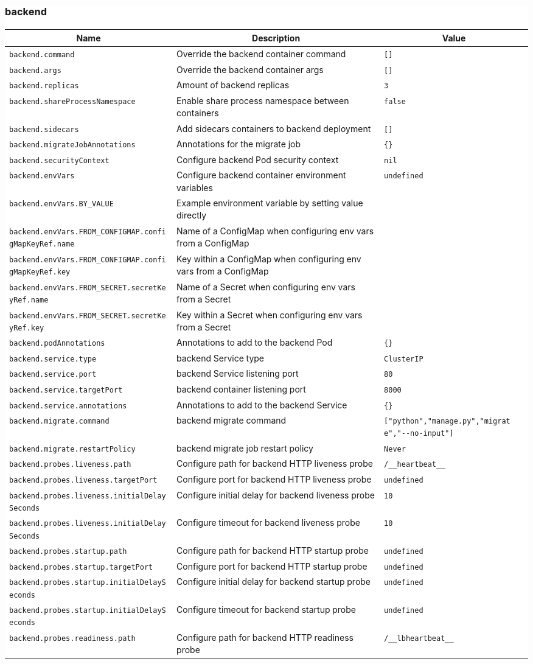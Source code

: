 ### backend

| Name                                                  | Description                                                                        | Value                                           |
| ----------------------------------------------------- | ---------------------------------------------------------------------------------- | ----------------------------------------------- |
| `backend.command`                                     | Override the backend container command                                             | `[]`                                            |
| `backend.args`                                        | Override the backend container args                                                | `[]`                                            |
| `backend.replicas`                                    | Amount of backend replicas                                                         | `3`                                             |
| `backend.shareProcessNamespace`                       | Enable share process namespace between containers                                  | `false`                                         |
| `backend.sidecars`                                    | Add sidecars containers to backend deployment                                      | `[]`                                            |
| `backend.migrateJobAnnotations`                       | Annotations for the migrate job                                                    | `{}`                                            |
| `backend.securityContext`                             | Configure backend Pod security context                                             | `nil`                                           |
| `backend.envVars`                                     | Configure backend container environment variables                                  | `undefined`                                     |
| `backend.envVars.BY_VALUE`                            | Example environment variable by setting value directly                             |                                                 |
| `backend.envVars.FROM_CONFIGMAP.configMapKeyRef.name` | Name of a ConfigMap when configuring env vars from a ConfigMap                     |                                                 |
| `backend.envVars.FROM_CONFIGMAP.configMapKeyRef.key`  | Key within a ConfigMap when configuring env vars from a ConfigMap                  |                                                 |
| `backend.envVars.FROM_SECRET.secretKeyRef.name`       | Name of a Secret when configuring env vars from a Secret                           |                                                 |
| `backend.envVars.FROM_SECRET.secretKeyRef.key`        | Key within a Secret when configuring env vars from a Secret                        |                                                 |
| `backend.podAnnotations`                              | Annotations to add to the backend Pod                                              | `{}`                                            |
| `backend.service.type`                                | backend Service type                                                               | `ClusterIP`                                     |
| `backend.service.port`                                | backend Service listening port                                                     | `80`                                            |
| `backend.service.targetPort`                          | backend container listening port                                                   | `8000`                                          |
| `backend.service.annotations`                         | Annotations to add to the backend Service                                          | `{}`                                            |
| `backend.migrate.command`                             | backend migrate command                                                            | `["python","manage.py","migrate","--no-input"]` |
| `backend.migrate.restartPolicy`                       | backend migrate job restart policy                                                 | `Never`                                         |
| `backend.probes.liveness.path`                        | Configure path for backend HTTP liveness probe                                     | `/__heartbeat__`                                |
| `backend.probes.liveness.targetPort`                  | Configure port for backend HTTP liveness probe                                     | `undefined`                                     |
| `backend.probes.liveness.initialDelaySeconds`         | Configure initial delay for backend liveness probe                                 | `10`                                            |
| `backend.probes.liveness.initialDelaySeconds`         | Configure timeout for backend liveness probe                                       | `10`                                            |
| `backend.probes.startup.path`                         | Configure path for backend HTTP startup probe                                      | `undefined`                                     |
| `backend.probes.startup.targetPort`                   | Configure port for backend HTTP startup probe                                      | `undefined`                                     |
| `backend.probes.startup.initialDelaySeconds`          | Configure initial delay for backend startup probe                                  | `undefined`                                     |
| `backend.probes.startup.initialDelaySeconds`          | Configure timeout for backend startup probe                                        | `undefined`                                     |
| `backend.probes.readiness.path`                       | Configure path for backend HTTP readiness probe                                    | `/__lbheartbeat__`                              |
